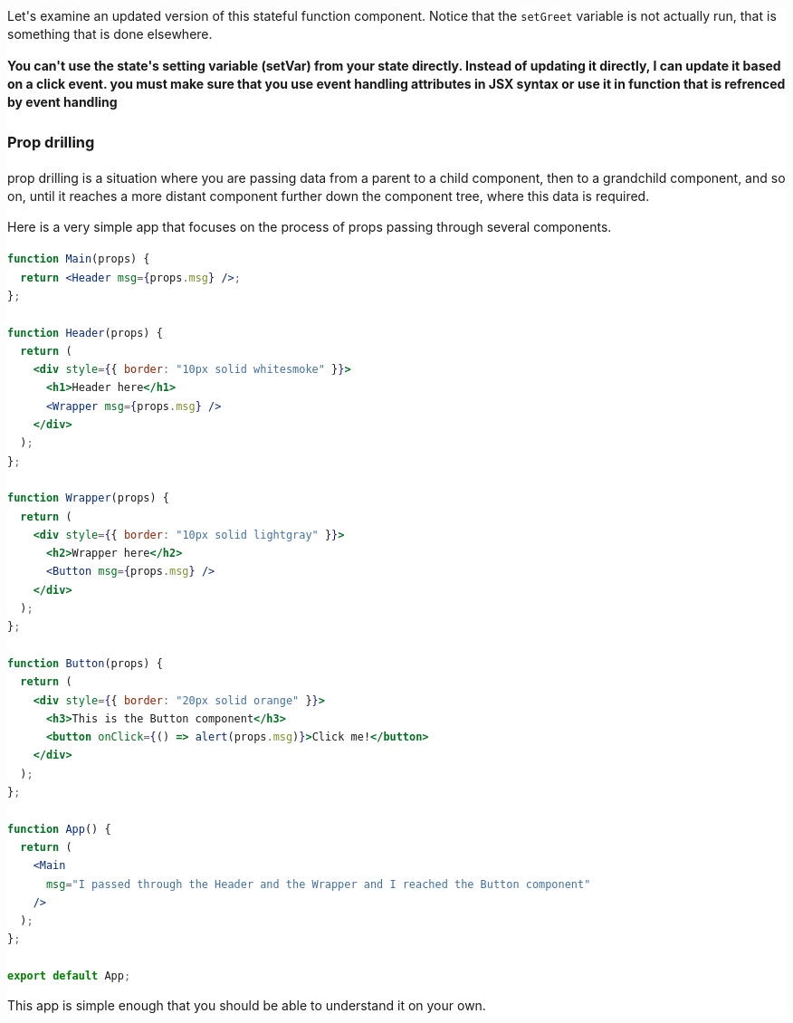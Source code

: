 Let's examine an updated version of this stateful function component. Notice that the `setGreet` variable is not actually run, that is something that is done elsewhere. 

**You can't use the state's setting variable (setVar) from your state directly. Instead of updating it directly, I can update it based on a click event. you must make sure that you use event handling attributes in JSX syntax or use it in function that is refrenced by event handling**

### Prop drilling

prop drilling is a situation where you are passing data from a parent to a child component, then to a grandchild component, and so on, until it reaches a more distant component further down the component tree, where this data is required.

Here is a very simple app that focuses on the process of props passing through several components. 
```jsx
function Main(props) { 
  return <Header msg={props.msg} />; 
};

function Header(props) { 
  return ( 
    <div style={{ border: "10px solid whitesmoke" }}> 
      <h1>Header here</h1> 
      <Wrapper msg={props.msg} /> 
    </div> 
  ); 
};

function Wrapper(props) { 
  return ( 
    <div style={{ border: "10px solid lightgray" }}> 
      <h2>Wrapper here</h2> 
      <Button msg={props.msg} /> 
    </div> 
  ); 
};

function Button(props) { 
  return ( 
    <div style={{ border: "20px solid orange" }}> 
      <h3>This is the Button component</h3> 
      <button onClick={() => alert(props.msg)}>Click me!</button> 
    </div> 
  ); 
};

function App() { 
  return ( 
    <Main  
      msg="I passed through the Header and the Wrapper and I reached the Button component"  
    /> 
  ); 
}; 

export default App;
```
This app is simple enough that you should be able to understand it on your own. 
